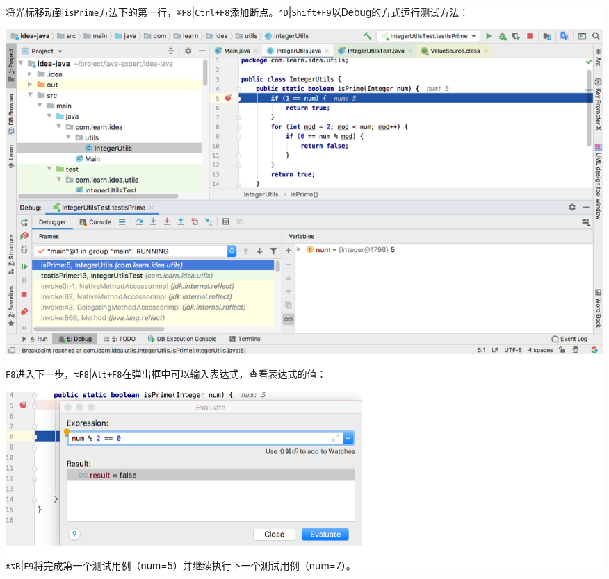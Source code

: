 将光标移动到`isPrime`方法下的第一行，`⌘F8`|`Ctrl+F8`添加断点。`⌃D`|`Shift+F9`以Debug的方式运行测试方法：

<img src="images/idea-shortcut-debug-1.png" alt="avatar"/>

`F8`进入下一步，`⌥F8`|`Alt+F8`在弹出框中可以输入表达式，查看表达式的值：

<img src="images/idea-shortcut-debug-2.png" alt="avatar" style="zoom:50%;"/>

`⌘⌥R`|`F9`将完成第一个测试用例（num=5）并继续执行下一个测试用例（num=7）。
